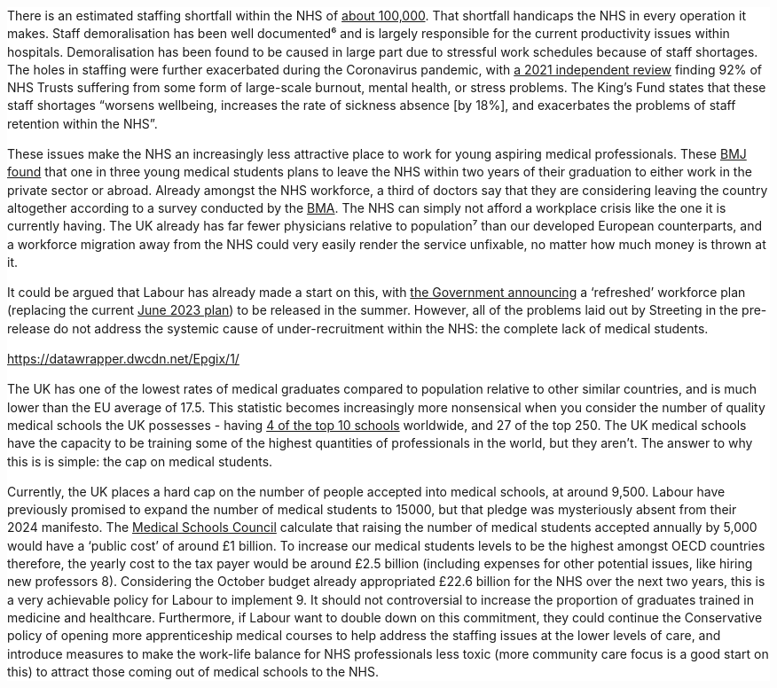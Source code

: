 There is an estimated staffing shortfall within the NHS of [about 100,000](https://www.kingsfund.org.uk/insight-and-analysis/data-and-charts/staff-shortages#:~:text=This%20shortage%20in%20staff%20can,9.9%25%2C%20or%20152%2C000%20roles.). That shortfall handicaps the NHS in every operation it makes. Staff demoralisation has been well documented⁶ and is largely responsible for the current productivity issues within hospitals. Demoralisation has been found to be caused in large part due to stressful work schedules because of staff shortages. The holes in staffing were further exacerbated during the Coronavirus pandemic, with [a 2021 independent review](https://committees.parliament.uk/publications/6158/documents/68766/default/#page=55) finding 92% of NHS Trusts suffering from some form of large-scale burnout, mental health, or stress problems. The King’s Fund states that these staff shortages “worsens wellbeing, increases the rate of sickness absence [by 18%], and exacerbates the problems of staff retention within the NHS”.

These issues make the NHS an increasingly less attractive place to work for young aspiring medical professionals. These [BMJ found](https://bmjgroup.com/around-1-in-3-uk-medical-students-plans-to-leave-nhs-within-2-years-of-graduation/) that one in three young medical students plans to leave the NHS within two years of their graduation to either work in the private sector or abroad. Already amongst the NHS workforce, a third of doctors say that they are considering leaving the country altogether according to a survey conducted by the [BMA](https://www.bma.org.uk/news-and-opinion/a-third-of-doctors-consider-leaving-uk). The NHS can simply not afford a workplace crisis like the one it is currently having. The UK already has far fewer physicians relative to population⁷ than our developed European counterparts, and a workforce migration away from the NHS could very easily render the service unfixable, no matter how much money is thrown at it.

It could be argued that Labour has already made a start on this, with [the Government announcing](https://www.gov.uk/government/news/government-to-tackle-nhs-workforce-crisis-with-refreshed-plan?utm_source=chatgpt.com) a ‘refreshed’ workforce plan (replacing the current [June 2023 plan](https://www.england.nhs.uk/wp-content/uploads/2023/06/nhs-long-term-workforce-plan-v1.2.pdf?utm_source=chatgpt.com)) to be released in the summer. However, all of the problems laid out by Streeting in the pre-release do not address the systemic cause of under-recruitment within the NHS: the complete lack of medical students.

https://datawrapper.dwcdn.net/Epgix/1/

The UK has one of the lowest rates of medical graduates compared to population relative to other similar countries, and is much lower than the EU average of 17.5. This statistic becomes increasingly more nonsensical when you consider the number of quality medical schools the UK possesses - having [4 of the top 10 schools](https://www.topuniversities.com/university-subject-rankings/medicine?tab=indicators&countries=gb&sort_by=rank&order_by=asc) worldwide, and 27 of the top 250. The UK medical schools have the capacity to be training some of the highest quantities of professionals in the world, but they aren’t. The answer to why this is is simple: the cap on medical students.

Currently, the UK places a hard cap on the number of people accepted into medical schools, at around 9,500. Labour have previously promised to expand the number of medical students to 15000, but that pledge was mysteriously absent from their 2024 manifesto. The [Medical Schools Council](https://www.medschools.ac.uk/our-work/the-expansion-of-medical-student-numbers) calculate that raising the number of medical students accepted annually by 5,000 would have a ‘public cost’ of around £1 billion. To increase our medical students levels to be the highest amongst OECD countries therefore, the yearly cost to the tax payer would be around £2.5 billion (including expenses for other potential issues, like hiring new professors 8). Considering the October budget already appropriated £22.6 billion for the NHS over the next two years, this is a very achievable policy for Labour to implement 9. It should not controversial to increase the proportion of graduates trained in medicine and healthcare. Furthermore, if Labour want to double down on this commitment, they could continue the Conservative policy of opening more apprenticeship medical courses to help address the staffing issues at the lower levels of care, and introduce measures to make the work-life balance for NHS professionals less toxic (more community care focus is a good start on this) to attract those coming out of medical schools to the NHS.
